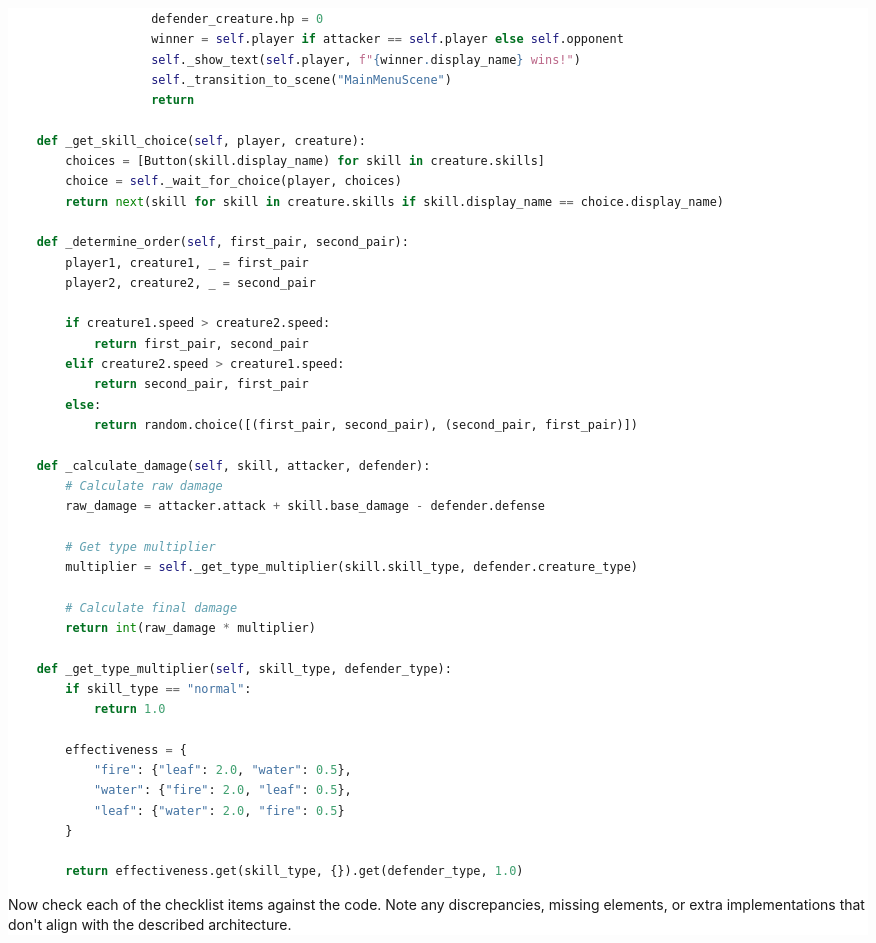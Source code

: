 ```python main_game/scenes/main_game_scene.py
                    defender_creature.hp = 0
                    winner = self.player if attacker == self.player else self.opponent
                    self._show_text(self.player, f"{winner.display_name} wins!")
                    self._transition_to_scene("MainMenuScene")
                    return

    def _get_skill_choice(self, player, creature):
        choices = [Button(skill.display_name) for skill in creature.skills]
        choice = self._wait_for_choice(player, choices)
        return next(skill for skill in creature.skills if skill.display_name == choice.display_name)

    def _determine_order(self, first_pair, second_pair):
        player1, creature1, _ = first_pair
        player2, creature2, _ = second_pair
        
        if creature1.speed > creature2.speed:
            return first_pair, second_pair
        elif creature2.speed > creature1.speed:
            return second_pair, first_pair
        else:
            return random.choice([(first_pair, second_pair), (second_pair, first_pair)])

    def _calculate_damage(self, skill, attacker, defender):
        # Calculate raw damage
        raw_damage = attacker.attack + skill.base_damage - defender.defense
        
        # Get type multiplier
        multiplier = self._get_type_multiplier(skill.skill_type, defender.creature_type)
        
        # Calculate final damage
        return int(raw_damage * multiplier)

    def _get_type_multiplier(self, skill_type, defender_type):
        if skill_type == "normal":
            return 1.0
            
        effectiveness = {
            "fire": {"leaf": 2.0, "water": 0.5},
            "water": {"fire": 2.0, "leaf": 0.5},
            "leaf": {"water": 2.0, "fire": 0.5}
        }
        
        return effectiveness.get(skill_type, {}).get(defender_type, 1.0)

```



Now check each of the checklist items against the code. Note any discrepancies, missing elements, or extra implementations that don't align with the described architecture.

